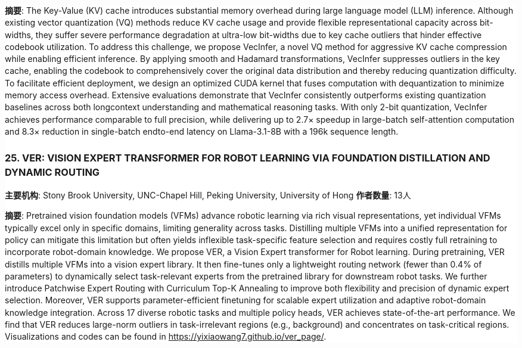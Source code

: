 **摘要**:
The Key-Value (KV) cache introduces substantial memory overhead during large language model (LLM) inference. Although existing vector quantization (VQ) methods reduce KV cache usage and provide flexible representational capacity across bit-widths, they suffer severe performance degradation at ultra-low bit-widths due to key cache outliers that hinder effective codebook utilization. To address this challenge, we propose VecInfer, a novel VQ method for aggressive KV cache compression while enabling efficient inference. By applying smooth and Hadamard transformations, VecInfer suppresses outliers in the key cache, enabling the codebook to comprehensively cover the original data distribution and thereby reducing quantization difficulty. To facilitate efficient deployment, we design an optimized CUDA kernel that fuses computation with dequantization to minimize memory access overhead. Extensive evaluations demonstrate that VecInfer consistently outperforms existing quantization baselines across both longcontext understanding and mathematical reasoning tasks. With only 2-bit quantization, VecInfer achieves performance comparable to full precision, while delivering up to 2.7× speedup in large-batch self-attention computation and 8.3× reduction in single-batch endto-end latency on Llama-3.1-8B with a 196k sequence length.

### 25. VER: VISION EXPERT TRANSFORMER FOR ROBOT LEARNING VIA FOUNDATION DISTILLATION AND DYNAMIC ROUTING

**主要机构**: Stony Brook University, UNC-Chapel Hill, Peking University, University of Hong
**作者数量**: 13人

**摘要**:
Pretrained vision foundation models (VFMs) advance robotic learning via rich visual representations, yet individual VFMs typically excel only in specific domains, limiting generality across tasks. Distilling multiple VFMs into a unified representation for policy can mitigate this limitation but often yields inflexible task-specific feature selection and requires costly full retraining to incorporate robot-domain knowledge. We propose VER, a Vision Expert transformer for Robot learning. During pretraining, VER distills multiple VFMs into a vision expert library. It then fine-tunes only a lightweight routing network (fewer than 0.4% of parameters) to dynamically select task-relevant experts from the pretrained library for downstream robot tasks. We further introduce Patchwise Expert Routing with Curriculum Top-K Annealing to improve both flexibility and precision of dynamic expert selection. Moreover, VER supports parameter-efficient finetuning for scalable expert utilization and adaptive robot-domain knowledge integration. Across 17 diverse robotic tasks and multiple policy heads, VER achieves state-of-the-art performance. We find that VER reduces large-norm outliers in task-irrelevant regions (e.g., background) and concentrates on task-critical regions. Visualizations and codes can be found in https://yixiaowang7.github.io/ver_page/.
